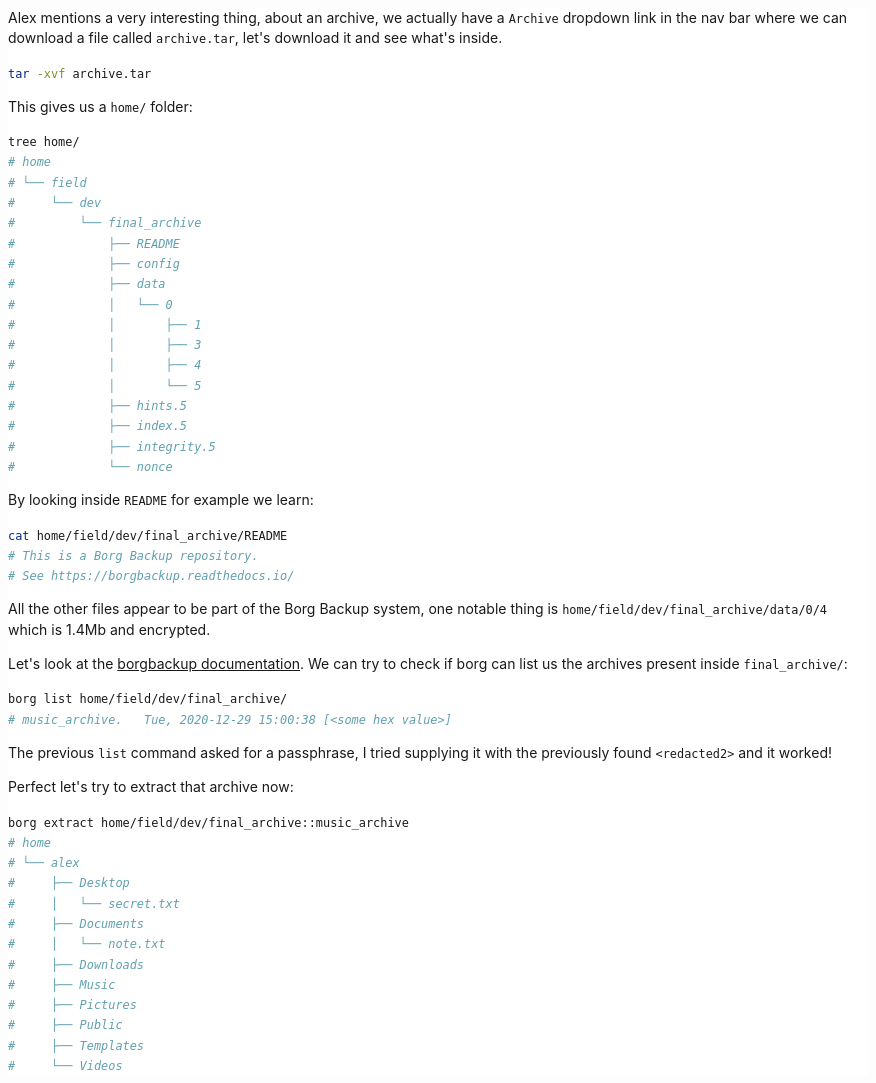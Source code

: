 Alex mentions a very interesting thing, about an archive, we actually have a `Archive` dropdown link in the nav bar where we can download a file called `archive.tar`, let's download it and see what's inside.

```bash
tar -xvf archive.tar
```

This gives us a `home/` folder:

```bash
tree home/
# home
# └── field
#     └── dev
#         └── final_archive
#             ├── README
#             ├── config
#             ├── data
#             │   └── 0
#             │       ├── 1
#             │       ├── 3
#             │       ├── 4
#             │       └── 5
#             ├── hints.5
#             ├── index.5
#             ├── integrity.5
#             └── nonce
```

By looking inside `README` for example we learn:

```bash
cat home/field/dev/final_archive/README
# This is a Borg Backup repository.
# See https://borgbackup.readthedocs.io/
```

All the other files appear to be part of the Borg Backup system, one notable thing is `home/field/dev/final_archive/data/0/4` which is 1.4Mb and encrypted.

Let's look at the [borgbackup documentation](https://borgbackup.readthedocs.io/). We can try to check if borg can list us the archives present inside `final_archive/`:

```bash
borg list home/field/dev/final_archive/
# music_archive.   Tue, 2020-12-29 15:00:38 [<some hex value>]
```

The previous `list` command asked for a passphrase, I tried supplying it with the previously found `<redacted2>` and it worked!

Perfect let's try to extract that archive now:

```bash
borg extract home/field/dev/final_archive::music_archive
# home
# └── alex
#     ├── Desktop
#     │   └── secret.txt
#     ├── Documents
#     │   └── note.txt
#     ├── Downloads
#     ├── Music
#     ├── Pictures
#     ├── Public
#     ├── Templates
#     └── Videos
```
